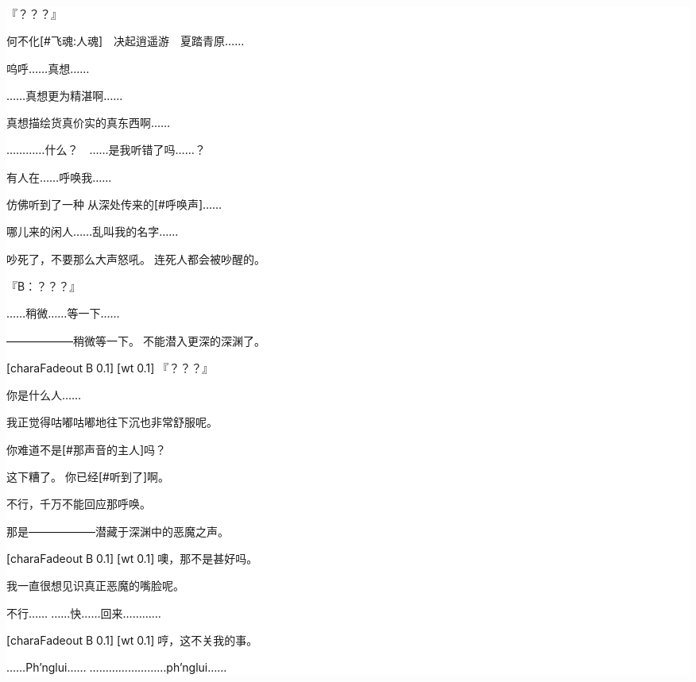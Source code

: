 『？？？』

何不化[#飞魂:人魂]　决起逍遥游　夏踏青原……

呜呼……真想……

……真想更为精湛啊……

真想描绘货真价实的真东西啊……

…………什么？　……是我听错了吗……？

有人在……呼唤我……

仿佛听到了一种
从深处传来的[#呼唤声]……

哪儿来的闲人……乱叫我的名字……

吵死了，不要那么大声怒吼。
连死人都会被吵醒的。

『B：？？？』

……稍微……等一下……

——————稍微等一下。
不能潜入更深的深渊了。

[charaFadeout B 0.1]
[wt 0.1]
『？？？』

你是什么人……

我正觉得咕嘟咕嘟地往下沉也非常舒服呢。

你难道不是[#那声音的主人]吗？

这下糟了。
你已经[#听到了]啊。

不行，千万不能回应那呼唤。

那是——————潜藏于深渊中的恶魔之声。

[charaFadeout B 0.1]
[wt 0.1]
噢，那不是甚好吗。

我一直很想见识真正恶魔的嘴脸呢。

不行……
……快……回来…………

[charaFadeout B 0.1]
[wt 0.1]
哼，这不关我的事。

……Ph’nglui……
……………………ph’nglui……
